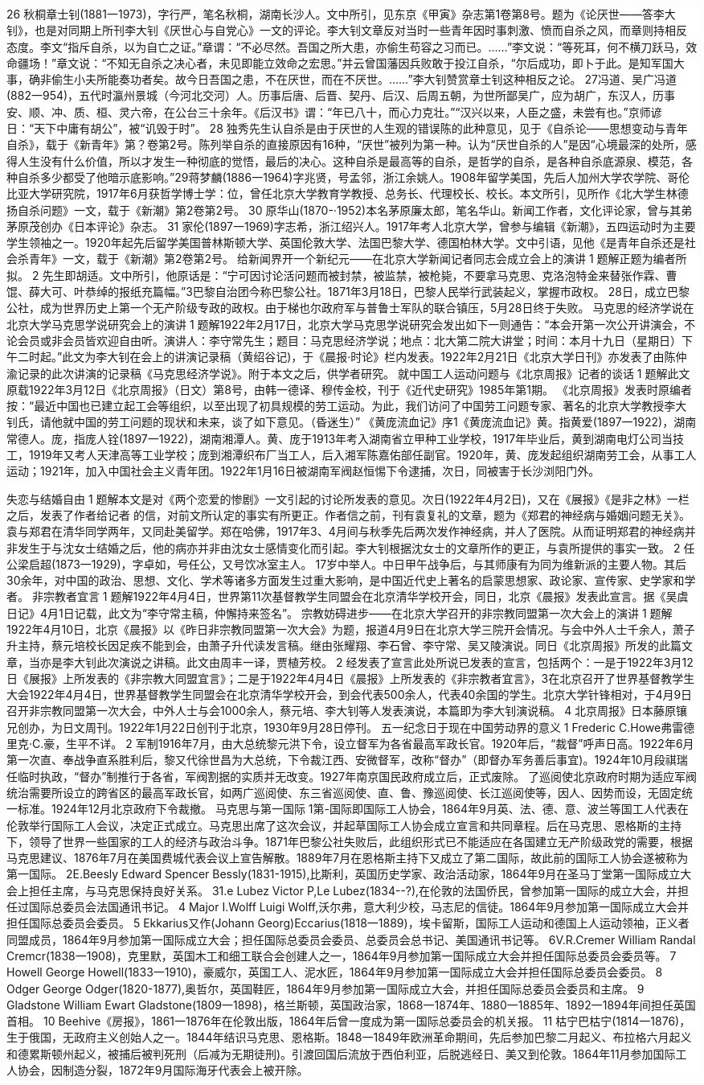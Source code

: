 26 秋桐章士钊(1881一1973)，字行严，笔名秋桐，湖南长沙人。文中所引，见东京《甲寅》杂志第1卷第8号。题为《论厌世——答李大钊》，也是对同期上所刊李大钊《厌世心与自党心》一文的评论。李大钊文章反对当时一些青年因时事刺激、愤而自杀之风，而章则持相反态度。李文“指斥自杀，以为自亡之证。”章谓：“不必尽然。吾国之所大患，亦偷生苟容之习而已。……”李文说：“等死耳，何不横刀跃马，效命疆场！”章文说：“不知无自杀之决心者，未见即能立效命之宏思。”并云曾国藩因兵败敢于投江自杀，“尔后成功，即卜于此。是知军国大事，确非偷生小夫所能奏功者矣。故今日吾国之患，不在厌世，而在不厌世。……”李大钊赞赏章士钊这种相反之论。
27冯道、吴广冯道(882一954)，五代时瀛州景城（今河北交河）人。历事后唐、后晋、契丹、后汉、后周五朝，为世所鄙吴广，应为胡广，东汉人，历事安、顺、冲、质、桓、灵六帝，在公台三十余年。《后汉书》谓：“年已八十，而心力克壮。”“汉兴以来，人臣之盛，未尝有也。”京师谚日：“天下中庸有胡公”，被“讥毁于时”。
28 独秀先生认自杀是由于厌世的人生观的错误陈的此种意见，见于《自杀论——思想变动与青年自杀》，载于《新青年》第？卷第2号。陈列举自杀的直接原因有16种，“厌世”被列为第一种。认为“厌世自杀的人”是因“心境最深的处所，感得人生没有什么价值，所以才发生一种彻底的觉悟，最后的决心。这种自杀是最高等的自杀，是哲学的自杀，是各种自杀底源泉、模范，各种自杀多少都受了他暗示底影响。”29蒋梦麟(1886一1964)字兆贤，号孟邻，浙江余姚人。1908年留学美国，先后人加州大学农学院、哥伦比亚大学研究院，1917年6月获哲学博士学：位，曾任北京大学教育学教授、总务长、代理校长、校长。本文所引，见所作《北大学生林德扬自杀问题》一文，载于《新潮》第2卷第2号。
30 原华山(1870-·1952)本名茅原廉太郎，笔名华山。新闻工作者，文化评论家，曾与其弟茅原茂创办《日本评论》杂志。
31 家伦(1897一1969)字志希，浙江绍兴人。1917年考人北京大学，曾参与编辑《新潮》，五四运动时为主要学生领袖之一。1920年起先后留学美国普林斯顿大学、英国伦敦大学、法国巴黎大学、德国柏林大学。文中引语，见他《是青年自杀还是社会杀青年》一文，载于《新潮》第2卷第2号。
给新闻界开一个新纪元——在北京大学新闻记者同志会成立会上的演讲 
1 题解正题为编者所拟。
2 先生即胡适。文中所引，他原话是：“宁可因讨论活问题而被封禁，被监禁，被枪毙，不要拿马克思、克洛泡特金来替张作霖、曹馄、薛大可、叶恭绰的报纸充篇幅。”3巴黎自治团今称巴黎公社。1871年3月18日，巴黎人民举行武装起义，掌握市政权。
28日，成立巴黎公社，成为世界历史上第一个无产阶级专政的政权。由于梯也尔政府军与普鲁士军队的联合镇压，5月28日终于失败。
马克思的经济学说在北京大学马克思学说研究会上的演讲
1 题解1922年2月17日，北京大学马克思学说研究会发出如下一则通告：“本会开第一次公开讲演会，不论会员或非会员皆欢迎自由听。演讲人：李守常先生；题目：马克思经济学说；地点：北大第二院大讲堂；时间：本月十九日（星期日）下午二时起。”此文为李大钊在会上的讲演记录稿（黄绍谷记)，于《晨报·时论》栏内发表。1922年2月21日《北京大学日刊》亦发表了由陈仲渝记录的此次讲演的记录稿《马克思经济学说》。附于本文之后，供学者研究。
就中国工人运动问题与《北京周报》记者的谈话
1 题解此文原载1922年3月12日《北京周报》（日文）第8号，由韩一德译、穆传金校，刊于《近代史研究》1985年第1期。
《北京周报》发表时原编者按：“最近中国也已建立起工会等组织，以至出现了初具规模的劳工运动。为此，我们访问了中国劳工问题专家、著名的北京大学教授李大钊氏，请他就中国的劳工问题的现状和未来，谈了如下意见。（昏迷生）” 《黄庞流血记》序1《黄庞流血记》黄。指黄爱(1897一1922)，湖南常德人。庞，指庞人铨(1897一1922)，湖南湘潭人。黄、庞于1913年考入湖南省立甲种工业学校，1917年毕业后，黄到湖南电灯公司当技工，1919年又考人天津高等工业学校；庞到湘潭织布厂当工人，后入湘军陈嘉佑部任副官。1920年，黄、庞发起组织湖南劳工会，从事工人运动；1921年，加入中国社会主义青年团。1922年1月16日被湖南军阀赵恒惕下令逮捕，次日，同被害于长沙浏阳门外。

失恋与结婚自由 
1 题解本文是对《两个恋爱的惨剧》一文引起的讨论所发表的意见。次日(1922年4月2日)，又在《展报》《是非之林》一栏之后，发表了作者给记者 的信，对前文所认定的事实有所更正。作者信之前，刊有袁复礼的文章，题为《郑君的神经病与婚姻问题无关》。袁与郑君在清华同学两年，又同赴美留学。郑在哈佛，1917年3、4月间与秋季先后两次发作神经病，并人了医院。从而证明郑君的神经病并非发生于与沈女士结婚之后，他的病亦并非由沈女士感情变化而引起。李大钊根据沈女士的文章所作的更正，与袁所提供的事实一致。
2 任公梁启超(1873一1929)，字卓如，号任公，又号饮冰室主人。
17岁中举人。中日甲午战争后，与其师康有为同为维新派的主要人物。其后30余年，对中国的政治、思想、文化、学术等诸多方面发生过重大影响，是中国近代史上著名的启蒙思想家、政论家、宣传家、史学家和学者。
非宗教者宜言 
1 题解1922年4月4日，世界第11次基督教学生同盟会在北京清华学校开会，同日，北京《晨报》发表此宣言。据《吴虞日记》4月1日记载，此文为“李守常主稿，仲懈持来签名”。
宗教妨碍进步——在北京大学召开的非宗教同盟第一次大会上的演讲
1 题解1922年4月10日，北京《晨报》以《昨日非宗教同盟第一次大会》为题，报道4月9日在北京大学三院开会情况。与会中外人士千余人，萧子升主持，蔡元培校长因足疾不能到会，由萧子升代读发言稿。继由张耀翔、李石曾、李守常、吴又陵演说。同日《北京周报》所发的此篇文章，当亦是李大钊此次演说之讲稿。此文由周丰一译，贾植芳校。
2 经发表了宣言此处所说已发表的宣言，包括两个：一是于1922年3月12日《展报》上所发表的《非宗教大同盟宜言》；二是于1922年4月4日《晨报》上所发表的《非宗教者宜言》，3在北京召开了世界基督教学生大会1922年4月4日，世界基督教学生同盟会在北京清华学校开会，到会代表500余人，代表40余国的学生。北京大学针锋相对，于4月9日召开非宗教同盟第一次大会，中外人士与会1000余人，蔡元培、李大钊等人发表演说，本篇即为李大钊演说稿。
4 北京周报》日本藤原镶兄创办，为日文周刊。1922年1月22日创刊于北京，1930年9月28日停刊。
五一纪念日于现在中国劳动界的意义 
1 Frederic C.Howe弗雷德里克·C.豪，生平不详。
2 军制1916年7月，由大总统黎元洪下令，设立督军为各省最高军政长官。1920年后，“裁督”呼声日高。1922年6月第一次直、奉战争直系胜利后，黎又代徐世昌为大总统，下令裁江西、安微督军，改称“督办”（即督办军务善后事宜)。1924年10月段祺瑞任临时执政，“督办”制推行于各省，军阀割据的实质并无改变。1927年南京国民政府成立后，正式废除。
了巡阅使北京政府时期为适应军阀统治需要所设立的跨省区的最高军政长官，如两广巡阅使、东三省巡阅使、直、鲁、豫巡阅使、长江巡阅使等，因人、因势而设，无固定统一标准。1924年12月北京政府下令裁撤。
马克思与第一国际 1第-国际即国际工人协会，1864年9月英、法、德、意、波兰等国工人代表在伦敦举行国际工人会议，决定正式成立。马克思出席了这次会议，并起草国际工人协会成立宣言和共同章程。后在马克思、恩格斯的主持下，领导了世界一些国家的工人的经济与政治斗争。1871年巴黎公社失败后，此组织形式已不能适应在各国建立无产阶级政党的需要，根据马克思建议、1876年7月在美国费城代表会议上宣告解散。1889年7月在恩格斯主持下又成立了第二国际，故此前的国际工人协会遂被称为第一国际。
2E.Beesly Edward Spencer Bessly(1831-1915),比斯利，英国历史学家、政治活动家，1864年9月在圣马丁堂第一国际成立大会上担任主席，与马克思保持良好关系。
31.e Lubez Victor P,Le Lubez(1834--?),在伦敦的法国侨民，曾参加第一国际的成立大会，并担任过国际总委员会法国通讯书记。
4 Major I.Wolff Luigi Wolff,沃尔弗，意大利少校，马志尼的信徒。1864年9月参加第一国际成立大会并担任国际总委员会委员。
5 Ekkarius又作(Johann Georg)Eccarius(1818一1889)，埃卡留斯，国际工人运动和德国上人运动领袖，正义者同盟成员，1864年9月参加第一国际成立大会；担任国际总委员会委员、总委员会总书记、美国通讯书记等。
6V.R.Cremer William Randal Cremcr(1838一1908)，克里默，英国木工和细工联合会创建人之一，1864年9月参加第一国际成立大会并担任国际总委员会委员等。
7 Howell George Howell(1833一1910)，豪威尔，英国工人、泥水匠，1864年9月参加第一国际成立大会并担任国际总委员会委员。
8 Odger George Odger(1820-1877),奥哲尔，英国鞋匠，1864年9月参加第一国际成立大会，并担任国际总委员会委员和主席。
9 Gladstone William Ewart Gladstone(1809一1898)，格兰斯顿，英国政治家，1868一1874年、1880一1885年、1892一1894年间担任英国首相。
10 Beehive《房报》，1861一1876年在伦敦出版，1864年后曾一度成为第一国际总委员会的机关报。
11 枯宁巴枯宁(1814一1876)，生于俄国，无政府主义创始人之一。1844年结识马克思、恩格斯。1848一1849年欧洲革命期间，先后参加巴黎二月起义、布拉格六月起义和德累斯顿州起义，被捕后被判死刑（后减为无期徒刑)。引渡回国后流放于西伯利亚，后脱逃经日、美又到伦敦。1864年11月参加国际工人协会，因制造分裂，1872年9月国际海牙代表会上被开除。